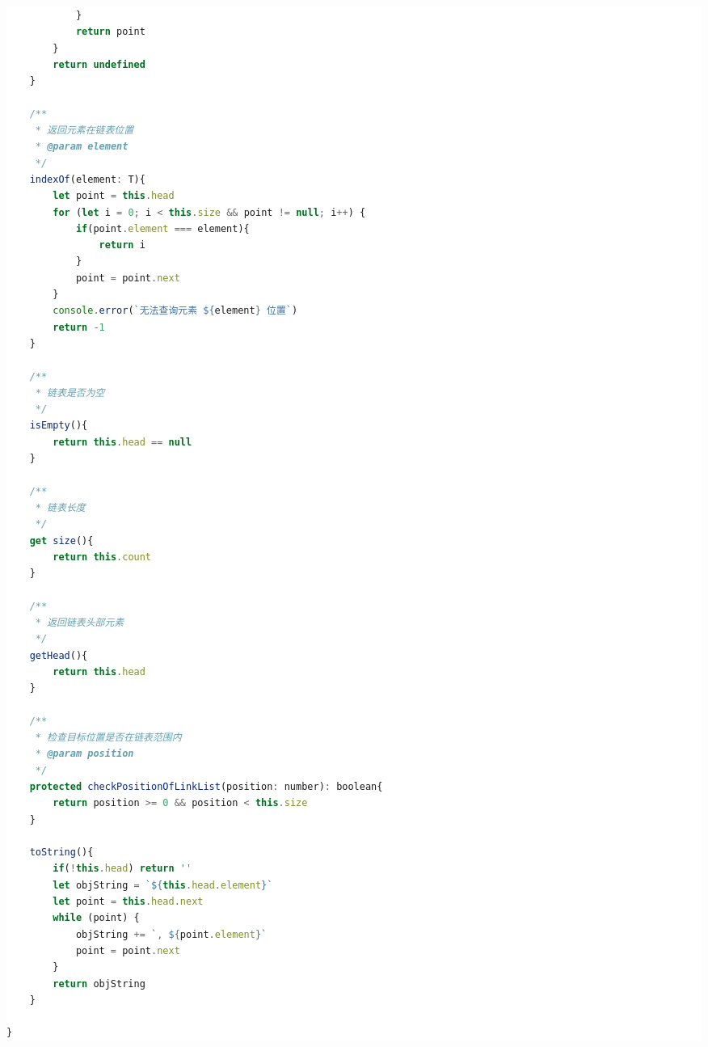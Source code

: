 ```javascript
            }
            return point
        }
        return undefined
    }

    /**
     * 返回元素在链表位置
     * @param element 
     */
    indexOf(element: T){
        let point = this.head
        for (let i = 0; i < this.size && point != null; i++) {
            if(point.element === element){
                return i
            }
            point = point.next
        }
        console.error(`无法查询元素 ${element} 位置`)
        return -1
    }

    /**
     * 链表是否为空
     */
    isEmpty(){
        return this.head == null
    }

    /**
     * 链表长度
     */
    get size(){
        return this.count
    }

    /**
     * 返回链表头部元素
     */
    getHead(){
        return this.head
    }

    /**
     * 检查目标位置是否在链表范围内
     * @param position 
     */
    protected checkPositionOfLinkList(position: number): boolean{
        return position >= 0 && position < this.size
    }

    toString(){
        if(!this.head) return ''
        let objString = `${this.head.element}`
        let point = this.head.next
        while (point) {
            objString += `, ${point.element}`
            point = point.next
        }
        return objString
    }

}
```